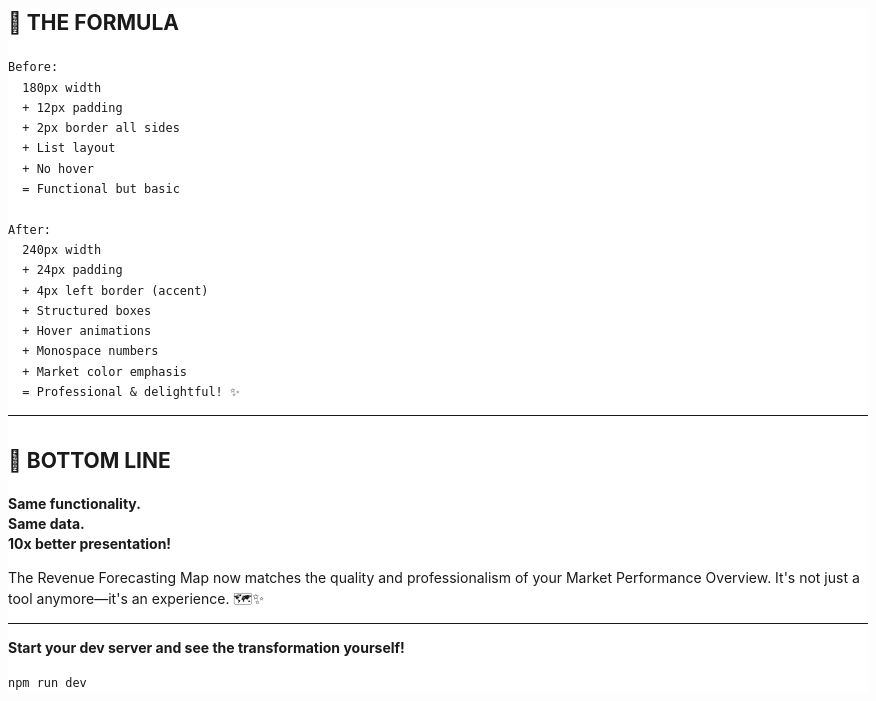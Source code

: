 
## 📏 THE FORMULA

```
Before:
  180px width
  + 12px padding
  + 2px border all sides
  + List layout
  + No hover
  = Functional but basic

After:
  240px width
  + 24px padding
  + 4px left border (accent)
  + Structured boxes
  + Hover animations
  + Monospace numbers
  + Market color emphasis
  = Professional & delightful! ✨
```

---

## 🎊 BOTTOM LINE

**Same functionality.**  
**Same data.**  
**10x better presentation!**

The Revenue Forecasting Map now matches the quality and professionalism of your Market Performance Overview. It's not just a tool anymore—it's an experience. 🗺️✨

---

**Start your dev server and see the transformation yourself!**
```bash
npm run dev
```
